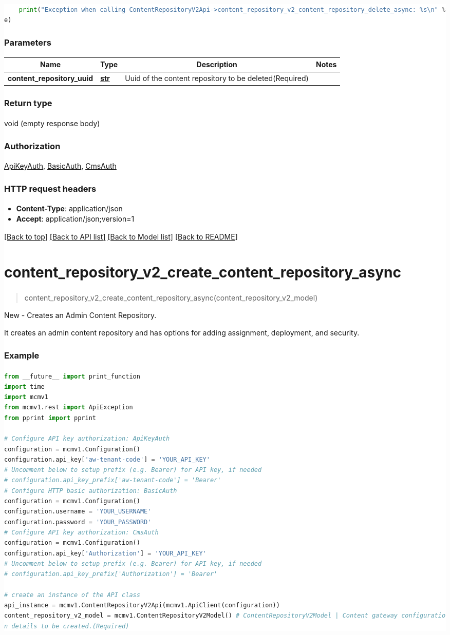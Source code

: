 ```python
    print("Exception when calling ContentRepositoryV2Api->content_repository_v2_content_repository_delete_async: %s\n" % e)
```

### Parameters

Name | Type | Description  | Notes
------------- | ------------- | ------------- | -------------
 **content_repository_uuid** | [**str**](.md)| Uuid of the content repository to be deleted(Required) | 

### Return type

void (empty response body)

### Authorization

[ApiKeyAuth](../README.md#ApiKeyAuth), [BasicAuth](../README.md#BasicAuth), [CmsAuth](../README.md#CmsAuth)

### HTTP request headers

 - **Content-Type**: application/json
 - **Accept**: application/json;version=1

[[Back to top]](#) [[Back to API list]](../README.md#documentation-for-api-endpoints) [[Back to Model list]](../README.md#documentation-for-models) [[Back to README]](../README.md)

# **content_repository_v2_create_content_repository_async**
> content_repository_v2_create_content_repository_async(content_repository_v2_model)

New - Creates an Admin Content Repository.

It creates an admin content repository and has options for adding assignment, deployment, and security.

### Example
```python
from __future__ import print_function
import time
import mcmv1
from mcmv1.rest import ApiException
from pprint import pprint

# Configure API key authorization: ApiKeyAuth
configuration = mcmv1.Configuration()
configuration.api_key['aw-tenant-code'] = 'YOUR_API_KEY'
# Uncomment below to setup prefix (e.g. Bearer) for API key, if needed
# configuration.api_key_prefix['aw-tenant-code'] = 'Bearer'
# Configure HTTP basic authorization: BasicAuth
configuration = mcmv1.Configuration()
configuration.username = 'YOUR_USERNAME'
configuration.password = 'YOUR_PASSWORD'
# Configure API key authorization: CmsAuth
configuration = mcmv1.Configuration()
configuration.api_key['Authorization'] = 'YOUR_API_KEY'
# Uncomment below to setup prefix (e.g. Bearer) for API key, if needed
# configuration.api_key_prefix['Authorization'] = 'Bearer'

# create an instance of the API class
api_instance = mcmv1.ContentRepositoryV2Api(mcmv1.ApiClient(configuration))
content_repository_v2_model = mcmv1.ContentRepositoryV2Model() # ContentRepositoryV2Model | Content gateway configuration details to be created.(Required)

```